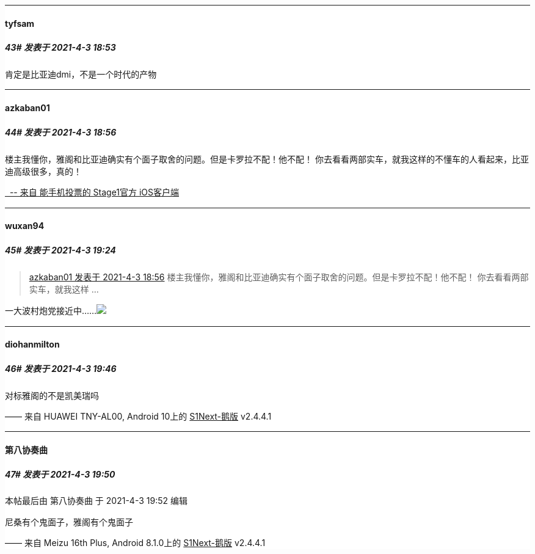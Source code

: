
-----

####  tyfsam  
##### 43#       发表于 2021-4-3 18:53


肯定是比亚迪dmi，不是一个时代的产物


-----

####  azkaban01  
##### 44#       发表于 2021-4-3 18:56


楼主我懂你，雅阁和比亚迪确实有个面子取舍的问题。但是卡罗拉不配！他不配！
你去看看两部实车，就我这样的不懂车的人看起来，比亚迪高级很多，真的！

[  -- 来自 能手机投票的 Stage1官方 iOS客户端](https://itunes.apple.com/fi/app/saraba1st/id1221237470?mt=8)


-----

####  wuxan94  
##### 45#       发表于 2021-4-3 19:24


<blockquote><a href="httphttps://bbs.saraba1st.com/2b/forum.php?mod=redirect&amp;goto=findpost&amp;pid=50822414&amp;ptid=1996977" target="_blank">azkaban01 发表于 2021-4-3 18:56</a>
楼主我懂你，雅阁和比亚迪确实有个面子取舍的问题。但是卡罗拉不配！他不配！
你去看看两部实车，就我这样 ...</blockquote>
一大波村炮党接近中……<img src="https://static.saraba1st.com/image/smiley/carton2017/088.png" referrerpolicy="no-referrer">


-----

####  diohanmilton  
##### 46#       发表于 2021-4-3 19:46


对标雅阁的不是凯美瑞吗

—— 来自 HUAWEI TNY-AL00, Android 10上的 [S1Next-鹅版](https://github.com/ykrank/S1-Next/releases) v2.4.4.1


-----

####  第八协奏曲  
##### 47#       发表于 2021-4-3 19:50


 本帖最后由 第八协奏曲 于 2021-4-3 19:52 编辑 

尼桑有个鬼面子，雅阁有个鬼面子


—— 来自 Meizu 16th Plus, Android 8.1.0上的 [S1Next-鹅版](https://github.com/ykrank/S1-Next/releases) v2.4.4.1
